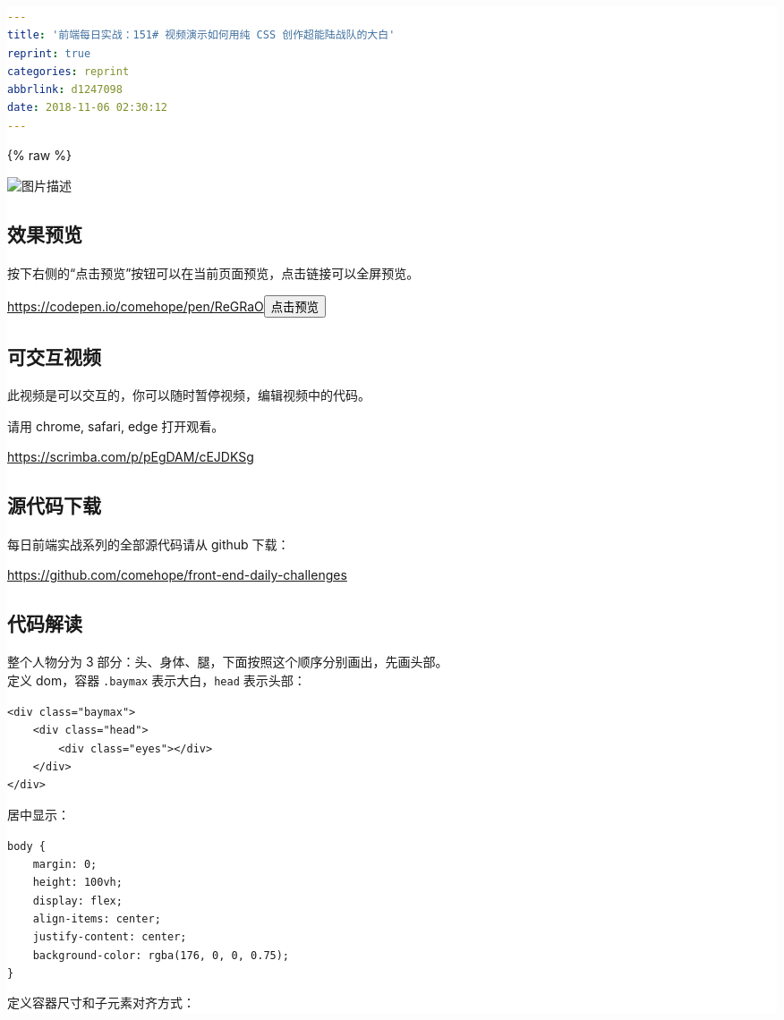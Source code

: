 ```yaml
---
title: '前端每日实战：151# 视频演示如何用纯 CSS 创作超能陆战队的大白'
reprint: true
categories: reprint
abbrlink: d1247098
date: 2018-11-06 02:30:12
---
```


{% raw %}
<p><span class="img-wrap"><img data-src="/img/bVbhNDx?w=400&amp;h=300" src="https://static.alili.tech/img/bVbhNDx?w=400&amp;h=300" alt="&#x56FE;&#x7247;&#x63CF;&#x8FF0;" title="&#x56FE;&#x7247;&#x63CF;&#x8FF0;" style="cursor:pointer;display:inline"></span></p><h2 id="articleHeader0">&#x6548;&#x679C;&#x9884;&#x89C8;</h2><p>&#x6309;&#x4E0B;&#x53F3;&#x4FA7;&#x7684;&#x201C;&#x70B9;&#x51FB;&#x9884;&#x89C8;&#x201D;&#x6309;&#x94AE;&#x53EF;&#x4EE5;&#x5728;&#x5F53;&#x524D;&#x9875;&#x9762;&#x9884;&#x89C8;&#xFF0C;&#x70B9;&#x51FB;&#x94FE;&#x63A5;&#x53EF;&#x4EE5;&#x5168;&#x5C4F;&#x9884;&#x89C8;&#x3002;</p><p><a href="https://codepen.io/comehope/pen/ReGRaO" rel="nofollow noreferrer" target="_blank">https://codepen.io/comehope/pen/ReGRaO</a><button class="btn btn-xs btn-default ml10 preview" data-url="comehope/pen/ReGRaO" data-typeid="3">&#x70B9;&#x51FB;&#x9884;&#x89C8;</button></p><h2 id="articleHeader1">&#x53EF;&#x4EA4;&#x4E92;&#x89C6;&#x9891;</h2><p>&#x6B64;&#x89C6;&#x9891;&#x662F;&#x53EF;&#x4EE5;&#x4EA4;&#x4E92;&#x7684;&#xFF0C;&#x4F60;&#x53EF;&#x4EE5;&#x968F;&#x65F6;&#x6682;&#x505C;&#x89C6;&#x9891;&#xFF0C;&#x7F16;&#x8F91;&#x89C6;&#x9891;&#x4E2D;&#x7684;&#x4EE3;&#x7801;&#x3002;</p><p>&#x8BF7;&#x7528; chrome, safari, edge &#x6253;&#x5F00;&#x89C2;&#x770B;&#x3002;</p><p><a href="https://scrimba.com/p/pEgDAM/cEJDKSg" rel="nofollow noreferrer" target="_blank">https://scrimba.com/p/pEgDAM/cEJDKSg</a></p><h2 id="articleHeader2">&#x6E90;&#x4EE3;&#x7801;&#x4E0B;&#x8F7D;</h2><p>&#x6BCF;&#x65E5;&#x524D;&#x7AEF;&#x5B9E;&#x6218;&#x7CFB;&#x5217;&#x7684;&#x5168;&#x90E8;&#x6E90;&#x4EE3;&#x7801;&#x8BF7;&#x4ECE; github &#x4E0B;&#x8F7D;&#xFF1A;</p><p><a href="https://github.com/comehope/front-end-daily-challenges" rel="nofollow noreferrer" target="_blank">https://github.com/comehope/front-end-daily-challenges</a></p><h2 id="articleHeader3">&#x4EE3;&#x7801;&#x89E3;&#x8BFB;</h2><p>&#x6574;&#x4E2A;&#x4EBA;&#x7269;&#x5206;&#x4E3A; 3 &#x90E8;&#x5206;&#xFF1A;&#x5934;&#x3001;&#x8EAB;&#x4F53;&#x3001;&#x817F;&#xFF0C;&#x4E0B;&#x9762;&#x6309;&#x7167;&#x8FD9;&#x4E2A;&#x987A;&#x5E8F;&#x5206;&#x522B;&#x753B;&#x51FA;&#xFF0C;&#x5148;&#x753B;&#x5934;&#x90E8;&#x3002;<br>&#x5B9A;&#x4E49; dom&#xFF0C;&#x5BB9;&#x5668; <code>.baymax</code> &#x8868;&#x793A;&#x5927;&#x767D;&#xFF0C;<code>head</code> &#x8868;&#x793A;&#x5934;&#x90E8;&#xFF1A;</p><div class="widget-codetool" style="display:none"><div class="widget-codetool--inner"><span class="selectCode code-tool" data-toggle="tooltip" data-placement="top" title="" data-original-title="&#x5168;&#x9009;"></span> <span type="button" class="copyCode code-tool" data-toggle="tooltip" data-placement="top" data-clipboard-text="&lt;div class=&quot;baymax&quot;&gt;
    &lt;div class=&quot;head&quot;&gt;
        &lt;div class=&quot;eyes&quot;&gt;&lt;/div&gt;
    &lt;/div&gt;
&lt;/div&gt;" title="" data-original-title="&#x590D;&#x5236;"></span> <span type="button" class="saveToNote code-tool" data-toggle="tooltip" data-placement="top" title="" data-original-title="&#x653E;&#x8FDB;&#x7B14;&#x8BB0;"></span></div></div><pre class="xml hljs"><code class="html"><span class="hljs-tag">&lt;<span class="hljs-name">div</span> <span class="hljs-attr">class</span>=<span class="hljs-string">&quot;baymax&quot;</span>&gt;</span>
    <span class="hljs-tag">&lt;<span class="hljs-name">div</span> <span class="hljs-attr">class</span>=<span class="hljs-string">&quot;head&quot;</span>&gt;</span>
        <span class="hljs-tag">&lt;<span class="hljs-name">div</span> <span class="hljs-attr">class</span>=<span class="hljs-string">&quot;eyes&quot;</span>&gt;</span><span class="hljs-tag">&lt;/<span class="hljs-name">div</span>&gt;</span>
    <span class="hljs-tag">&lt;/<span class="hljs-name">div</span>&gt;</span>
<span class="hljs-tag">&lt;/<span class="hljs-name">div</span>&gt;</span></code></pre><p>&#x5C45;&#x4E2D;&#x663E;&#x793A;&#xFF1A;</p><div class="widget-codetool" style="display:none"><div class="widget-codetool--inner"><span class="selectCode code-tool" data-toggle="tooltip" data-placement="top" title="" data-original-title="&#x5168;&#x9009;"></span> <span type="button" class="copyCode code-tool" data-toggle="tooltip" data-placement="top" data-clipboard-text="body {
    margin: 0;
    height: 100vh;
    display: flex;
    align-items: center;
    justify-content: center;
    background-color: rgba(176, 0, 0, 0.75);
}" title="" data-original-title="&#x590D;&#x5236;"></span> <span type="button" class="saveToNote code-tool" data-toggle="tooltip" data-placement="top" title="" data-original-title="&#x653E;&#x8FDB;&#x7B14;&#x8BB0;"></span></div></div><pre class="css hljs"><code class="css"><span class="hljs-selector-tag">body</span> {
    <span class="hljs-attribute">margin</span>: <span class="hljs-number">0</span>;
    <span class="hljs-attribute">height</span>: <span class="hljs-number">100vh</span>;
    <span class="hljs-attribute">display</span>: flex;
    <span class="hljs-attribute">align-items</span>: center;
    <span class="hljs-attribute">justify-content</span>: center;
    <span class="hljs-attribute">background-color</span>: <span class="hljs-built_in">rgba</span>(176, 0, 0, 0.75);
}</code></pre><p>&#x5B9A;&#x4E49;&#x5BB9;&#x5668;&#x5C3A;&#x5BF8;&#x548C;&#x5B50;&#x5143;&#x7D20;&#x5BF9;&#x9F50;&#x65B9;&#x5F0F;&#xFF1A;</p><div class="widget-codetool" style="display:none"><div class="widget-codetool--inner"><span class="selectCode code-tool" data-toggle="tooltip" data-placement="top" title="" data-original-title="&#x5168;&#x9009;"></span> <span type="button" class="copyCode code-tool" data-toggle="tooltip" data-placement="top" data-clipboard-text=".baymax {
    width: 30em;
    height: 41em;
    font-size: 10px;
    display: flex;
    justify-content: center;
    position: relative;